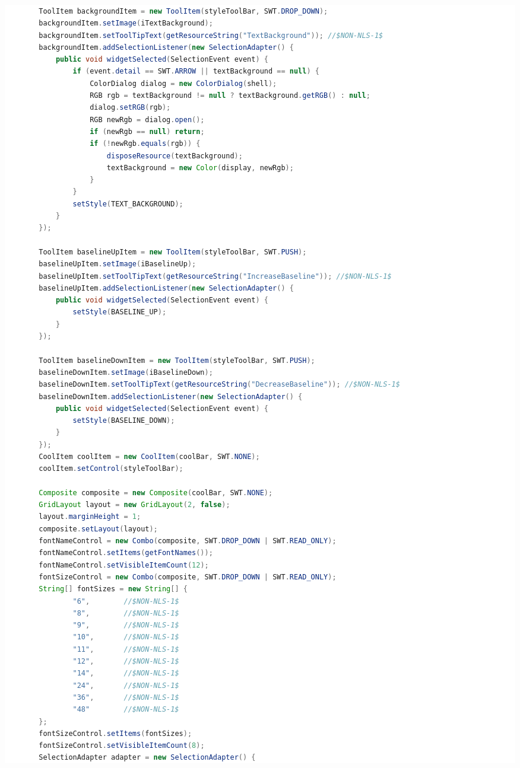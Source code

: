 ```java
		ToolItem backgroundItem = new ToolItem(styleToolBar, SWT.DROP_DOWN);
		backgroundItem.setImage(iTextBackground);
		backgroundItem.setToolTipText(getResourceString("TextBackground")); //$NON-NLS-1$
		backgroundItem.addSelectionListener(new SelectionAdapter() {
			public void widgetSelected(SelectionEvent event) {			
				if (event.detail == SWT.ARROW || textBackground == null) {
					ColorDialog dialog = new ColorDialog(shell);
					RGB rgb = textBackground != null ? textBackground.getRGB() : null;
					dialog.setRGB(rgb);
					RGB newRgb = dialog.open();
					if (newRgb == null) return;
					if (!newRgb.equals(rgb)) {
						disposeResource(textBackground);
						textBackground = new Color(display, newRgb);
					}
				}
				setStyle(TEXT_BACKGROUND);
			}
		});

		ToolItem baselineUpItem = new ToolItem(styleToolBar, SWT.PUSH);
		baselineUpItem.setImage(iBaselineUp);
		baselineUpItem.setToolTipText(getResourceString("IncreaseBaseline")); //$NON-NLS-1$
		baselineUpItem.addSelectionListener(new SelectionAdapter() {
			public void widgetSelected(SelectionEvent event) {
				setStyle(BASELINE_UP);
			}
		});

		ToolItem baselineDownItem = new ToolItem(styleToolBar, SWT.PUSH);
		baselineDownItem.setImage(iBaselineDown);
		baselineDownItem.setToolTipText(getResourceString("DecreaseBaseline")); //$NON-NLS-1$
		baselineDownItem.addSelectionListener(new SelectionAdapter() {
			public void widgetSelected(SelectionEvent event) {
				setStyle(BASELINE_DOWN);
			}
		});
		CoolItem coolItem = new CoolItem(coolBar, SWT.NONE);
		coolItem.setControl(styleToolBar);
		
		Composite composite = new Composite(coolBar, SWT.NONE);
		GridLayout layout = new GridLayout(2, false);
		layout.marginHeight = 1;
		composite.setLayout(layout);
		fontNameControl = new Combo(composite, SWT.DROP_DOWN | SWT.READ_ONLY);
		fontNameControl.setItems(getFontNames());
		fontNameControl.setVisibleItemCount(12);
		fontSizeControl = new Combo(composite, SWT.DROP_DOWN | SWT.READ_ONLY);
		String[] fontSizes = new String[] {
				"6",		//$NON-NLS-1$
				"8", 		//$NON-NLS-1$
				"9", 		//$NON-NLS-1$
				"10", 		//$NON-NLS-1$
				"11", 		//$NON-NLS-1$
				"12",	 	//$NON-NLS-1$
				"14",		//$NON-NLS-1$
				"24",		//$NON-NLS-1$
				"36",		//$NON-NLS-1$
				"48" 		//$NON-NLS-1$
		};
		fontSizeControl.setItems(fontSizes);
		fontSizeControl.setVisibleItemCount(8);
		SelectionAdapter adapter = new SelectionAdapter() {
```